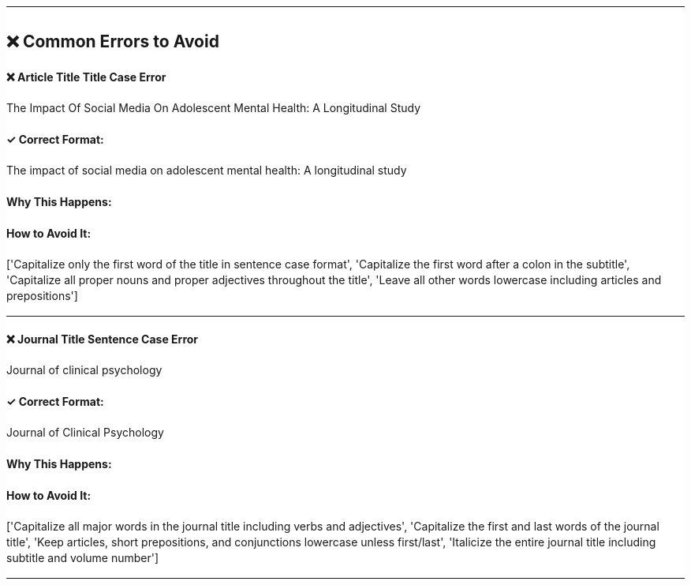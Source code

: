 </div>

---

## ❌ Common Errors to Avoid

<div class="error-example">
<h4>❌ Article Title Title Case Error</h4>
<div class="wrong-example">
The Impact Of Social Media On Adolescent Mental Health: A Longitudinal Study
</div>
</div>

<div class="correction-box">
<h4>✓ Correct Format:</h4>
<div class="correct-example">
The impact of social media on adolescent mental health: A longitudinal study
</div>
</div>

<div class="explanation-box">
<h4>Why This Happens:</h4>
<p></p>
<h4>How to Avoid It:</h4>
<p>['Capitalize only the first word of the title in sentence case format', 'Capitalize the first word after a colon in the subtitle', 'Capitalize all proper nouns and proper adjectives throughout the title', 'Leave all other words lowercase including articles and prepositions']</p>
</div>

---

<div class="error-example">
<h4>❌ Journal Title Sentence Case Error</h4>
<div class="wrong-example">
Journal of clinical psychology
</div>
</div>

<div class="correction-box">
<h4>✓ Correct Format:</h4>
<div class="correct-example">
Journal of Clinical Psychology
</div>
</div>

<div class="explanation-box">
<h4>Why This Happens:</h4>
<p></p>
<h4>How to Avoid It:</h4>
<p>['Capitalize all major words in the journal title including verbs and adjectives', 'Capitalize the first and last words of the journal title', 'Keep articles, short prepositions, and conjunctions lowercase unless first/last', 'Italicize the entire journal title including subtitle and volume number']</p>
</div>

---
